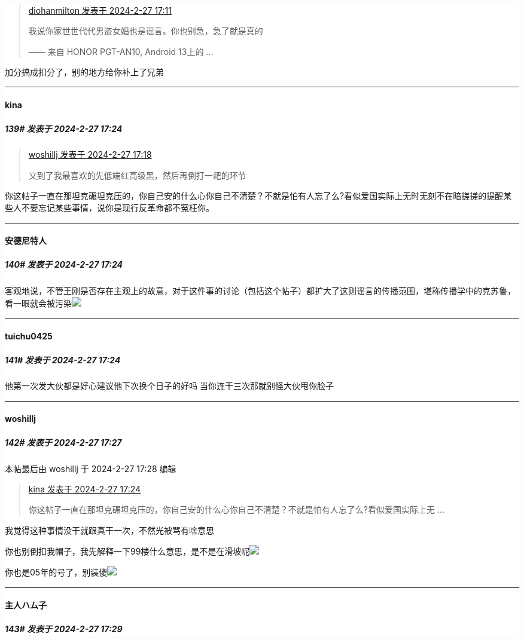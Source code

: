 <blockquote><a href="httphttps://bbs.saraba1st.com/2b/forum.php?mod=redirect&amp;goto=findpost&amp;pid=64083601&amp;ptid=2173332" target="_blank">diohanmilton 发表于 2024-2-27 17:11</a>

我说你家世世代代男盗女娼也是谣言。你也别急，急了就是真的

—— 来自 HONOR PGT-AN10, Android 13上的 ...</blockquote>
加分搞成扣分了，别的地方给你补上了兄弟

*****

####  kina  
##### 139#       发表于 2024-2-27 17:24

<blockquote><a href="httphttps://bbs.saraba1st.com/2b/forum.php?mod=redirect&amp;goto=findpost&amp;pid=64083703&amp;ptid=2173332" target="_blank">woshillj 发表于 2024-2-27 17:18</a>

又到了我最喜欢的先低端红高级黑，然后再倒打一耙的环节</blockquote>
你这帖子一直在那坦克碾坦克压的，你自己安的什么心你自己不清楚？不就是怕有人忘了么?看似爱国实际上无时无刻不在暗搓搓的提醒某些人不要忘记某些事情，说你是现行反革命都不冤枉你。

*****

####  安德尼特人  
##### 140#       发表于 2024-2-27 17:24

客观地说，不管王刚是否存在主观上的故意，对于这件事的讨论（包括这个帖子）都扩大了这则谣言的传播范围，堪称传播学中的克苏鲁，看一眼就会被污染<img src="https://static.saraba1st.com/image/smiley/face2017/067.png" referrerpolicy="no-referrer">

*****

####  tuichu0425  
##### 141#       发表于 2024-2-27 17:24

他第一次发大伙都是好心建议他下次换个日子的好吗 当你连干三次那就别怪大伙甩你脸子


*****

####  woshillj  
##### 142#       发表于 2024-2-27 17:27

 本帖最后由 woshillj 于 2024-2-27 17:28 编辑 
<blockquote><a href="httphttps://bbs.saraba1st.com/2b/forum.php?mod=redirect&amp;goto=findpost&amp;pid=64083780&amp;ptid=2173332" target="_blank">kina 发表于 2024-2-27 17:24</a>

你这帖子一直在那坦克碾坦克压的，你自己安的什么心你自己不清楚？不就是怕有人忘了么?看似爱国实际上无 ...</blockquote>
我觉得这种事情没干就跟真干一次，不然光被骂有啥意思

你也别倒扣我帽子，我先解释一下99楼什么意思，是不是在滑坡呢<img src="https://static.saraba1st.com/image/smiley/face2017/065.png" referrerpolicy="no-referrer">

你也是05年的号了，别装傻<img src="https://static.saraba1st.com/image/smiley/face2017/065.png" referrerpolicy="no-referrer">

*****

####  主人ハム子  
##### 143#       发表于 2024-2-27 17:29
